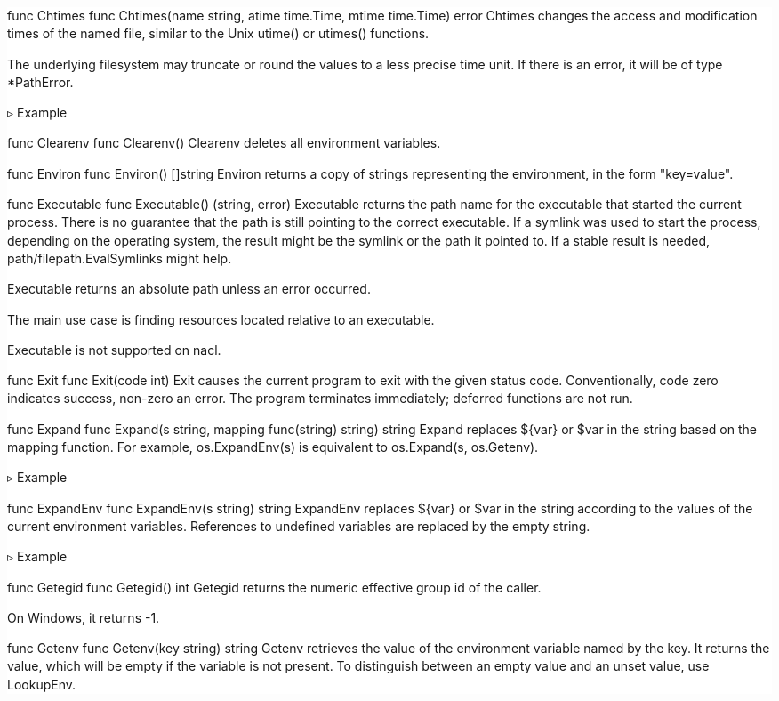 func Chtimes
func Chtimes(name string, atime time.Time, mtime time.Time) error
Chtimes changes the access and modification times of the named file, similar to the Unix utime() or utimes() functions.

The underlying filesystem may truncate or round the values to a less precise time unit. If there is an error, it will be of type *PathError.

▹ Example

func Clearenv
func Clearenv()
Clearenv deletes all environment variables.

func Environ
func Environ() []string
Environ returns a copy of strings representing the environment, in the form "key=value".

func Executable
func Executable() (string, error)
Executable returns the path name for the executable that started the current process. There is no guarantee that the path is still pointing to the correct executable. If a symlink was used to start the process, depending on the operating system, the result might be the symlink or the path it pointed to. If a stable result is needed, path/filepath.EvalSymlinks might help.

Executable returns an absolute path unless an error occurred.

The main use case is finding resources located relative to an executable.

Executable is not supported on nacl.

func Exit
func Exit(code int)
Exit causes the current program to exit with the given status code. Conventionally, code zero indicates success, non-zero an error. The program terminates immediately; deferred functions are not run.

func Expand
func Expand(s string, mapping func(string) string) string
Expand replaces ${var} or $var in the string based on the mapping function. For example, os.ExpandEnv(s) is equivalent to os.Expand(s, os.Getenv).

▹ Example

func ExpandEnv
func ExpandEnv(s string) string
ExpandEnv replaces ${var} or $var in the string according to the values of the current environment variables. References to undefined variables are replaced by the empty string.

▹ Example

func Getegid
func Getegid() int
Getegid returns the numeric effective group id of the caller.

On Windows, it returns -1.

func Getenv
func Getenv(key string) string
Getenv retrieves the value of the environment variable named by the key. It returns the value, which will be empty if the variable is not present. To distinguish between an empty value and an unset value, use LookupEnv.
